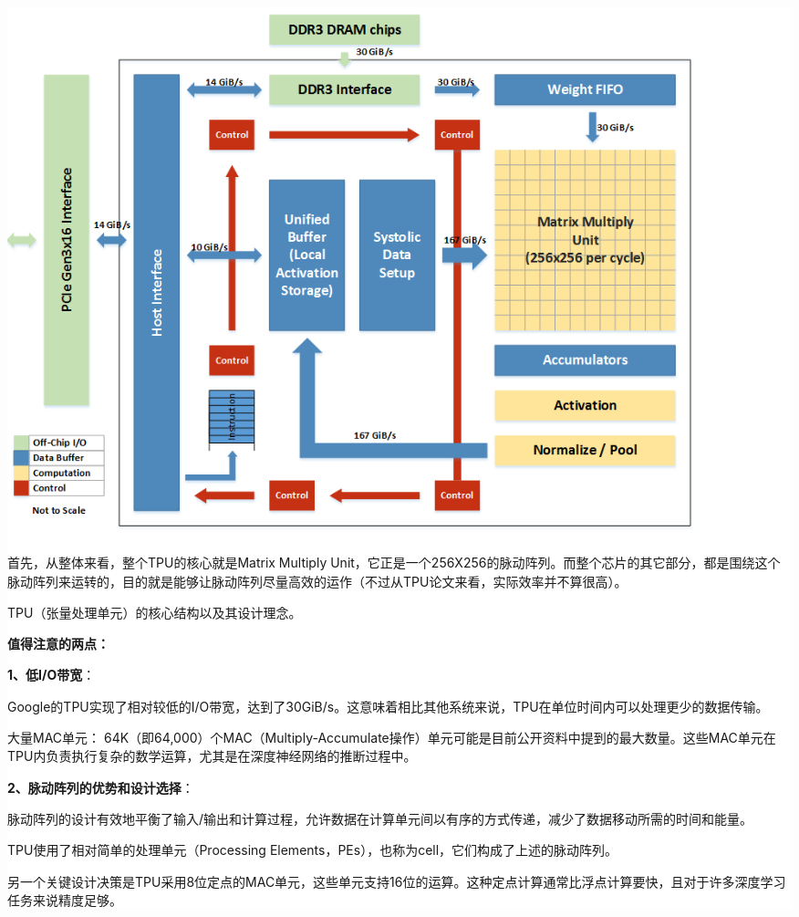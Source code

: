 ![184](../img/184.png)

首先，从整体来看，整个TPU的核心就是Matrix Multiply Unit，它正是一个256X256的脉动阵列。而整个芯片的其它部分，都是围绕这个脉动阵列来运转的，目的就是能够让脉动阵列尽量高效的运作（不过从TPU论文来看，实际效率并不算很高）。

TPU（张量处理单元）的核心结构以及其设计理念。

**值得注意的两点：**

**1、低I/O带宽**： 

Google的TPU实现了相对较低的I/O带宽，达到了30GiB/s。这意味着相比其他系统来说，TPU在单位时间内可以处理更少的数据传输。

大量MAC单元： 64K（即64,000）个MAC（Multiply-Accumulate操作）单元可能是目前公开资料中提到的最大数量。这些MAC单元在TPU内负责执行复杂的数学运算，尤其是在深度神经网络的推断过程中。

**2、脉动阵列的优势和设计选择**：

脉动阵列的设计有效地平衡了输入/输出和计算过程，允许数据在计算单元间以有序的方式传递，减少了数据移动所需的时间和能量。

TPU使用了相对简单的处理单元（Processing Elements，PEs），也称为cell，它们构成了上述的脉动阵列。

另一个关键设计决策是TPU采用8位定点的MAC单元，这些单元支持16位的运算。这种定点计算通常比浮点计算要快，且对于许多深度学习任务来说精度足够。
